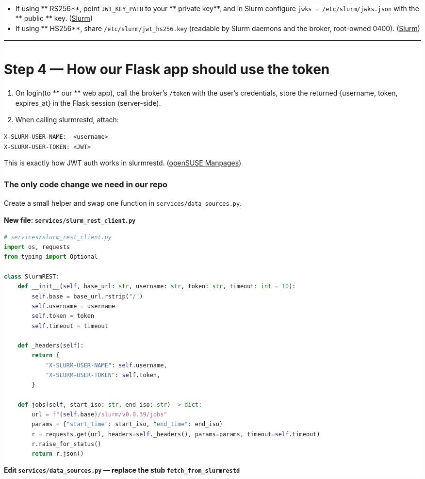 - If using ** RS256**, point `JWT_KEY_PATH` to your ** private key**, and in Slurm configure `jwks = /etc/slurm/jwks.json` with the ** public ** key. ([Slurm][2])
- If using ** HS256**, share `/etc/slurm/jwt_hs256.key` (readable by Slurm daemons and the broker, root-owned 0400). ([Slurm][2])

---

# Step 4 — How **our Flask app** should use the token

1. On login(to ** our ** web app), call the broker’s `/token` with the user’s credentials, store the returned {username, token, expires_at} in the Flask session (server-side).

2. When calling slurmrestd, attach:

```
X-SLURM-USER-NAME:  <username>
X-SLURM-USER-TOKEN: <JWT>
```

This is exactly how JWT auth works in slurmrestd. ([openSUSE Manpages][1])

### The only code change we need in our repo

Create a small helper and swap one function in `services/data_sources.py`.

**New file: `services/slurm_rest_client.py`**

```python
# services/slurm_rest_client.py
import os, requests
from typing import Optional

class SlurmREST:
    def __init__(self, base_url: str, username: str, token: str, timeout: int = 10):
        self.base = base_url.rstrip("/")
        self.username = username
        self.token = token
        self.timeout = timeout

    def _headers(self):
        return {
            "X-SLURM-USER-NAME": self.username,
            "X-SLURM-USER-TOKEN": self.token,
        }

    def jobs(self, start_iso: str, end_iso: str) -> dict:
        url = f"{self.base}/slurm/v0.0.39/jobs"
        params = {"start_time": start_iso, "end_time": end_iso}
        r = requests.get(url, headers=self._headers(), params=params, timeout=self.timeout)
        r.raise_for_status()
        return r.json()
```

**Edit `services/data_sources.py` — replace the stub `fetch_from_slurmrestd`**


[1]: https://manpages.opensuse.org/Tumbleweed/slurm-rest/slurmrestd.8.en.html?utm_source=chatgpt.com "slurmrestd(8) — slurm-rest"
[2]: https://slurm.schedmd.com/slurmdbd.conf.html?utm_source=chatgpt.com "slurmdbd.conf - Slurm Workload Manager - SchedMD"
[3]: https://docs.rackslab.io/slurm-web/install/update.html?utm_source=chatgpt.com "Update - Slurm-web - Rackslab Documentations"
[4]: https://niflheim-system.readthedocs.io/en/latest/Slurm_configuration.html?utm_source=chatgpt.com "Slurm configuration — Niflheim 24.07 documentation"